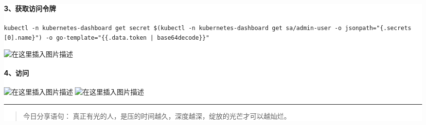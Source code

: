 #### 3、获取访问令牌

````shell
kubectl -n kubernetes-dashboard get secret $(kubectl -n kubernetes-dashboard get sa/admin-user -o jsonpath="{.secrets[0].name}") -o go-template="{{.data.token | base64decode}}"
````

![在这里插入图片描述](https://img-blog.csdnimg.cn/8a0e3ff04821432986170a37c539f7c5.png?x-oss-process=image/watermark,type_d3F5LXplbmhlaQ,shadow_50,text_Q1NETiBA6YOR5riF,size_20,color_FFFFFF,t_70,g_se,x_16)

#### 4、访问

![在这里插入图片描述](https://img-blog.csdnimg.cn/107e723246984ed2b4ed694d7dd9e664.png?x-oss-process=image/watermark,type_d3F5LXplbmhlaQ,shadow_50,text_Q1NETiBA6YOR5riF,size_20,color_FFFFFF,t_70,g_se,x_16)
![在这里插入图片描述](https://img-blog.csdnimg.cn/557d1fe86edc4bbb901b5867ae829247.png?x-oss-process=image/watermark,type_d3F5LXplbmhlaQ,shadow_50,text_Q1NETiBA6YOR5riF,size_20,color_FFFFFF,t_70,g_se,x_16)

--- 

> 今日分享语句：
> 真正有光的人，是压的时间越久，深度越深，绽放的光芒才可以越灿烂。
